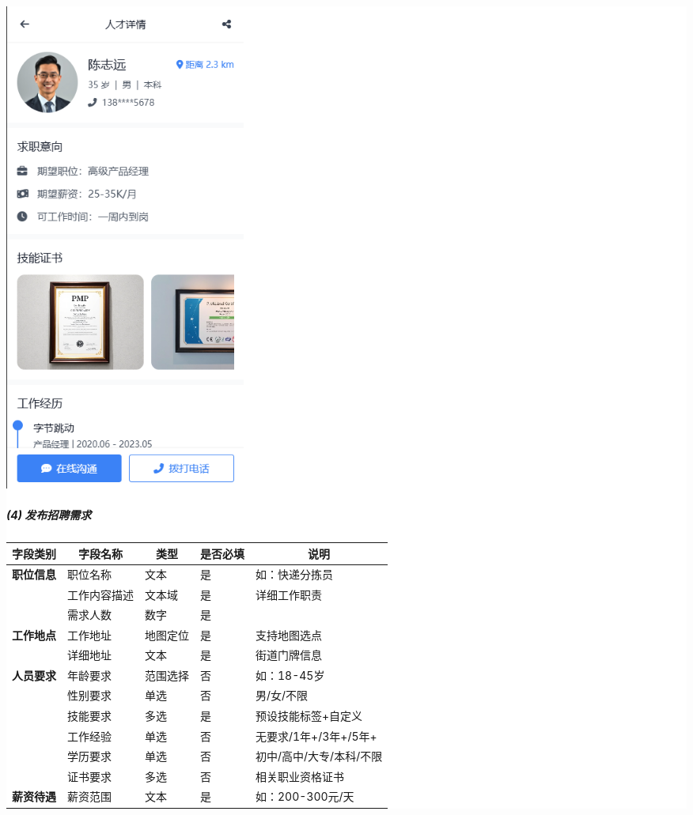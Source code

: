 <img src="./%E5%AF%BB%E8%81%8C%E5%B0%8F%E5%8A%A9%E6%89%8B.assets/image-20250804140656316.png" alt="image-20250804140656316" style="zoom:80%;" />

##### (4) 发布招聘需求
| 字段类别     | 字段名称         | 类型     | 是否必填 | 说明                     |
| ------------ | ---------------- | -------- | -------- | ------------------------ |
| **职位信息** | 职位名称         | 文本     | 是       | 如：快递分拣员           |
|              | 工作内容描述     | 文本域   | 是       | 详细工作职责             |
|              | 需求人数         | 数字     | 是       |                          |
| **工作地点** | 工作地址         | 地图定位 | 是       | 支持地图选点             |
|              | 详细地址         | 文本     | 是       | 街道门牌信息             |
| **人员要求** | 年龄要求         | 范围选择 | 否       | 如：18-45岁              |
|              | 性别要求         | 单选     | 否       | 男/女/不限               |
|              | 技能要求         | 多选     | 是       | 预设技能标签+自定义      |
|              | 工作经验         | 单选     | 否       | 无要求/1年+/3年+/5年+    |
|              | 学历要求         | 单选     | 否       | 初中/高中/大专/本科/不限 |
|              | 证书要求         | 多选     | 否       | 相关职业资格证书         |
| **薪资待遇** | 薪资范围         | 文本     | 是       | 如：200-300元/天         |